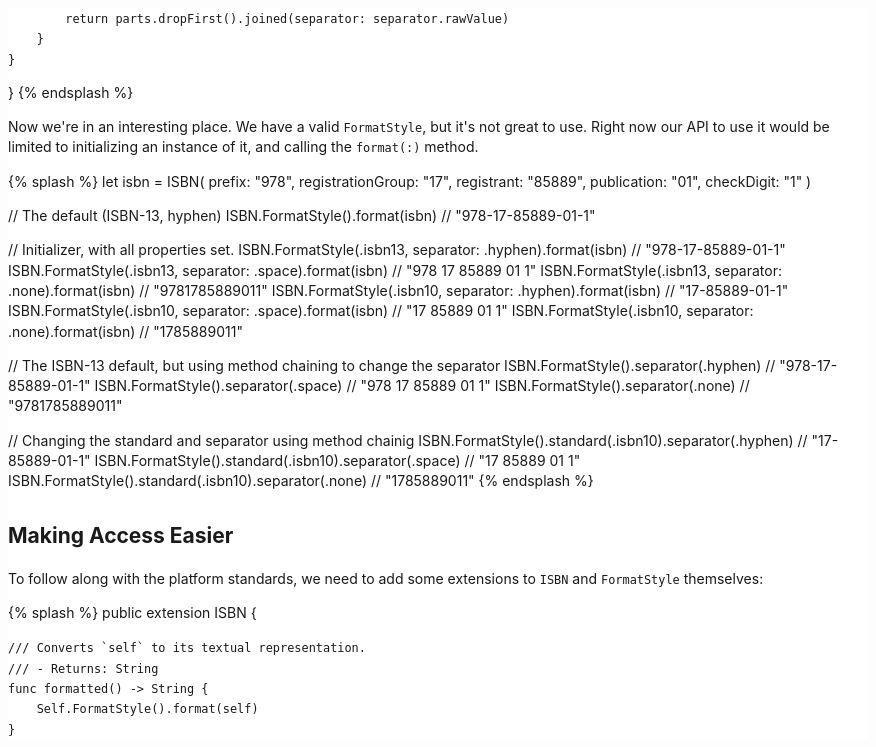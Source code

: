             return parts.dropFirst().joined(separator: separator.rawValue)
        }
    }
}
{% endsplash %}

Now we're in an interesting place. We have a valid `FormatStyle`, but it's not great to use. Right now our API to use it would be limited to initializing an instance of it, and calling the `format(:)` method.

{% splash %}
let isbn = ISBN(
    prefix: "978",
    registrationGroup: "17",
    registrant: "85889",
    publication: "01",
    checkDigit: "1"
)

// The default (ISBN-13, hyphen)
ISBN.FormatStyle().format(isbn) // "978-17-85889-01-1"

// Initializer, with all properties set.
ISBN.FormatStyle(.isbn13, separator: .hyphen).format(isbn) // "978-17-85889-01-1"
ISBN.FormatStyle(.isbn13, separator: .space).format(isbn) // "978 17 85889 01 1"
ISBN.FormatStyle(.isbn13, separator: .none).format(isbn) // "9781785889011"
ISBN.FormatStyle(.isbn10, separator: .hyphen).format(isbn) // "17-85889-01-1"
ISBN.FormatStyle(.isbn10, separator: .space).format(isbn) // "17 85889 01 1"
ISBN.FormatStyle(.isbn10, separator: .none).format(isbn) // "1785889011"

// The ISBN-13 default, but using method chaining to change the separator
ISBN.FormatStyle().separator(.hyphen) // "978-17-85889-01-1"
ISBN.FormatStyle().separator(.space) // "978 17 85889 01 1"
ISBN.FormatStyle().separator(.none) // "9781785889011"

// Changing the standard and separator using method chainig
ISBN.FormatStyle().standard(.isbn10).separator(.hyphen) // "17-85889-01-1"
ISBN.FormatStyle().standard(.isbn10).separator(.space) // "17 85889 01 1"
ISBN.FormatStyle().standard(.isbn10).separator(.none) // "1785889011"
{% endsplash %}

## Making Access Easier

To follow along with the platform standards, we need to add  some extensions to `ISBN` and `FormatStyle` themselves:

{% splash %}
public extension ISBN {

    /// Converts `self` to its textual representation.
    /// - Returns: String
    func formatted() -> String {
        Self.FormatStyle().format(self)
    }
